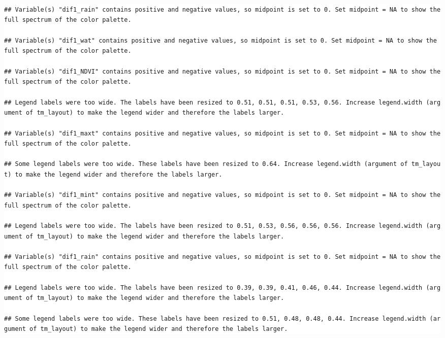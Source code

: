     ## Variable(s) "dif1_rain" contains positive and negative values, so midpoint is set to 0. Set midpoint = NA to show the full spectrum of the color palette.

    ## Variable(s) "dif1_wat" contains positive and negative values, so midpoint is set to 0. Set midpoint = NA to show the full spectrum of the color palette.

    ## Variable(s) "dif1_NDVI" contains positive and negative values, so midpoint is set to 0. Set midpoint = NA to show the full spectrum of the color palette.

    ## Legend labels were too wide. The labels have been resized to 0.51, 0.51, 0.51, 0.53, 0.56. Increase legend.width (argument of tm_layout) to make the legend wider and therefore the labels larger.

    ## Variable(s) "dif1_maxt" contains positive and negative values, so midpoint is set to 0. Set midpoint = NA to show the full spectrum of the color palette.

    ## Some legend labels were too wide. These labels have been resized to 0.64. Increase legend.width (argument of tm_layout) to make the legend wider and therefore the labels larger.

    ## Variable(s) "dif1_mint" contains positive and negative values, so midpoint is set to 0. Set midpoint = NA to show the full spectrum of the color palette.

    ## Legend labels were too wide. The labels have been resized to 0.51, 0.53, 0.56, 0.56, 0.56. Increase legend.width (argument of tm_layout) to make the legend wider and therefore the labels larger.

    ## Variable(s) "dif1_rain" contains positive and negative values, so midpoint is set to 0. Set midpoint = NA to show the full spectrum of the color palette.

    ## Legend labels were too wide. The labels have been resized to 0.39, 0.39, 0.41, 0.46, 0.44. Increase legend.width (argument of tm_layout) to make the legend wider and therefore the labels larger.

    ## Some legend labels were too wide. These labels have been resized to 0.51, 0.48, 0.48, 0.44. Increase legend.width (argument of tm_layout) to make the legend wider and therefore the labels larger.

